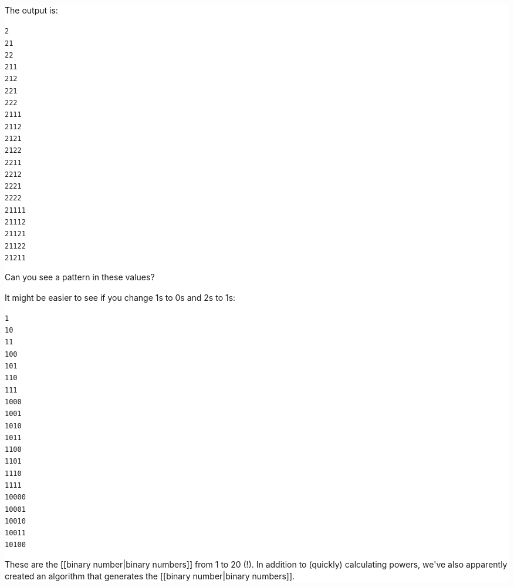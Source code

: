 The output is:

```
2
21
22
211
212
221
222
2111
2112
2121
2122
2211
2212
2221
2222
21111
21112
21121
21122
21211
```

Can you see a pattern in these values?

It might be easier to see if you change 1s to 0s and 2s to 1s:

```
1
10
11
100
101
110
111
1000
1001
1010
1011
1100
1101
1110
1111
10000
10001
10010
10011
10100
```

These are the [[binary number|binary numbers]] from 1 to 20 (!). In addition to (quickly) calculating powers, we've also apparently created an algorithm that generates the [[binary number|binary numbers]].
